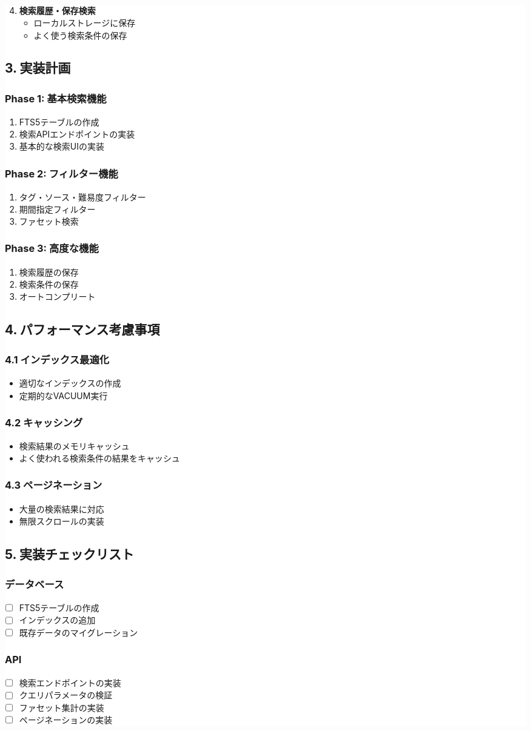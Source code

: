 4. **検索履歴・保存検索**
   - ローカルストレージに保存
   - よく使う検索条件の保存

## 3. 実装計画

### Phase 1: 基本検索機能
1. FTS5テーブルの作成
2. 検索APIエンドポイントの実装
3. 基本的な検索UIの実装

### Phase 2: フィルター機能
1. タグ・ソース・難易度フィルター
2. 期間指定フィルター
3. ファセット検索

### Phase 3: 高度な機能
1. 検索履歴の保存
2. 検索条件の保存
3. オートコンプリート

## 4. パフォーマンス考慮事項

### 4.1 インデックス最適化
- 適切なインデックスの作成
- 定期的なVACUUM実行

### 4.2 キャッシング
- 検索結果のメモリキャッシュ
- よく使われる検索条件の結果をキャッシュ

### 4.3 ページネーション
- 大量の検索結果に対応
- 無限スクロールの実装

## 5. 実装チェックリスト

### データベース
- [ ] FTS5テーブルの作成
- [ ] インデックスの追加
- [ ] 既存データのマイグレーション

### API
- [ ] 検索エンドポイントの実装
- [ ] クエリパラメータの検証
- [ ] ファセット集計の実装
- [ ] ページネーションの実装
